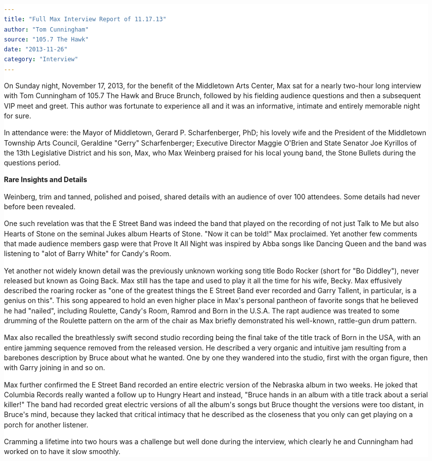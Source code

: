 ```yaml
---
title: "Full Max Interview Report of 11.17.13"
author: "Tom Cunningham"
source: "105.7 The Hawk"
date: "2013-11-26"
category: "Interview"
---
```


On Sunday night, November 17, 2013, for the benefit of the Middletown Arts Center, Max sat for a nearly two-hour long interview with Tom Cunningham of 105.7 The Hawk and Bruce Brunch, followed by his fielding audience questions and then a subsequent VIP meet and greet. This author was fortunate to experience all and it was an informative, intimate and entirely memorable night for sure.

In attendance were: the Mayor of Middletown, Gerard P. Scharfenberger, PhD; his lovely wife and the President of the Middletown Township Arts Council, Geraldine "Gerry" Scharfenberger; Executive Director Maggie O'Brien and State Senator Joe Kyrillos of the 13th Legislative District and his son, Max, who Max Weinberg praised for his local young band, the Stone Bullets during the questions period.

**Rare Insights and Details**

Weinberg, trim and tanned, polished and poised, shared details with an audience of over 100 attendees. Some details had never before been revealed.

One such revelation was that the E Street Band was indeed the band that played on the recording of not just Talk to Me but also Hearts of Stone on the seminal Jukes album Hearts of Stone. "Now it can be told!" Max proclaimed. Yet another few comments that made audience members gasp were that Prove It All Night was inspired by Abba songs like Dancing Queen and the band was listening to "alot of Barry White" for Candy's Room.

Yet another not widely known detail was the previously unknown working song title Bodo Rocker (short for "Bo Diddley"), never released but known as Going Back. Max still has the tape and used to play it all the time for his wife, Becky. Max effusively described the roaring rocker as "one of the greatest things the E Street Band ever recorded and Garry Tallent, in particular, is a genius on this". This song appeared to hold an even higher place in Max's personal pantheon of favorite songs that he believed he had "nailed", including Roulette, Candy's Room, Ramrod and Born in the U.S.A. The rapt audience was treated to some drumming of the Roulette pattern on the arm of the chair as Max briefly demonstrated his well-known, rattle-gun drum pattern.

Max also recalled the breathlessly swift second studio recording being the final take of the title track of Born in the USA, with an entire jamming sequence removed from the released version. He described a very organic and intuitive jam resulting from a barebones description by Bruce about what he wanted. One by one they wandered into the studio, first with the organ figure, then with Garry joining in and so on.

Max further confirmed the E Street Band recorded an entire electric version of the Nebraska album in two weeks. He joked that Columbia Records really wanted a follow up to Hungry Heart and instead, "Bruce hands in an album with a title track about a serial killer!" The band had recorded great electric versions of all the album's songs but Bruce thought the versions were too distant, in Bruce's mind, because they lacked that critical intimacy that he described as the closeness that you only can get playing on a porch for another listener.

Cramming a lifetime into two hours was a challenge but well done during the interview, which clearly he and Cunningham had worked on to have it slow smoothly.
